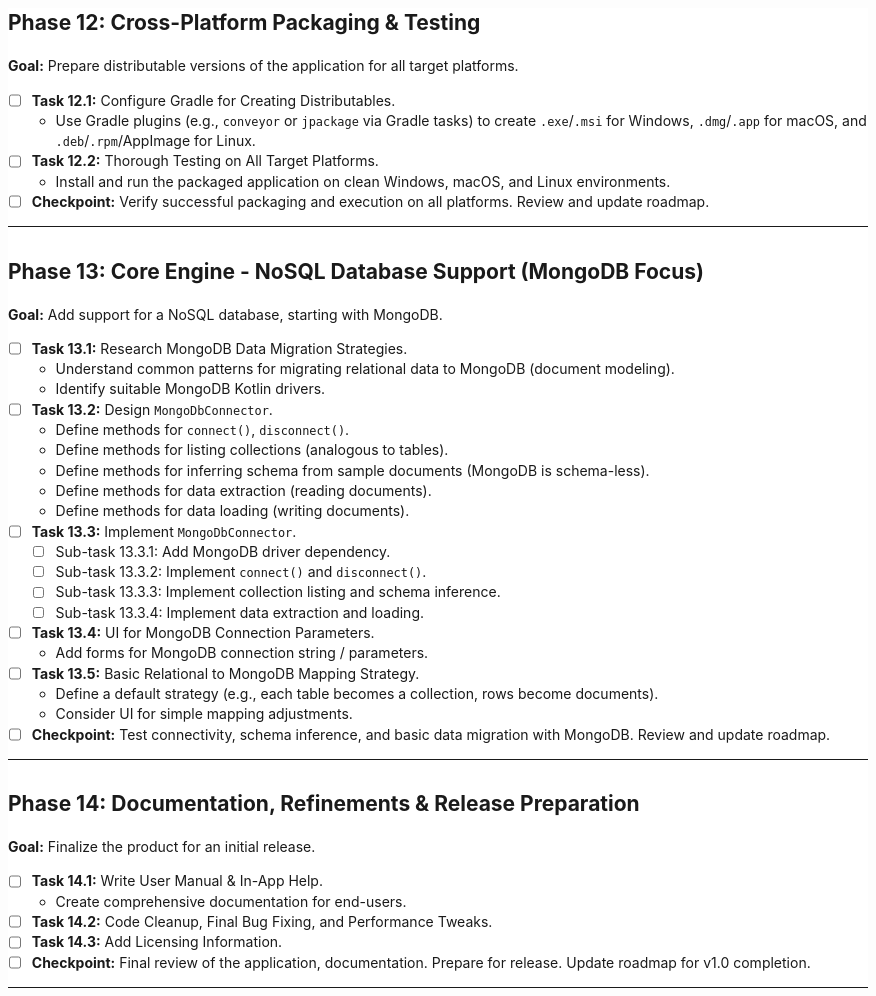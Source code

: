## Phase 12: Cross-Platform Packaging & Testing

**Goal:** Prepare distributable versions of the application for all target platforms.

*   [ ] **Task 12.1:** Configure Gradle for Creating Distributables.
    *   Use Gradle plugins (e.g., `conveyor` or `jpackage` via Gradle tasks) to create `.exe`/`.msi` for Windows, `.dmg`/`.app` for macOS, and `.deb`/`.rpm`/AppImage for Linux.
*   [ ] **Task 12.2:** Thorough Testing on All Target Platforms.
    *   Install and run the packaged application on clean Windows, macOS, and Linux environments.
*   [ ] **Checkpoint:** Verify successful packaging and execution on all platforms. Review and update roadmap.

---

## Phase 13: Core Engine - NoSQL Database Support (MongoDB Focus)

**Goal:** Add support for a NoSQL database, starting with MongoDB.

*   [ ] **Task 13.1:** Research MongoDB Data Migration Strategies.
    *   Understand common patterns for migrating relational data to MongoDB (document modeling).
    *   Identify suitable MongoDB Kotlin drivers.
*   [ ] **Task 13.2:** Design `MongoDbConnector`.
    *   Define methods for `connect()`, `disconnect()`.
    *   Define methods for listing collections (analogous to tables).
    *   Define methods for inferring schema from sample documents (MongoDB is schema-less).
    *   Define methods for data extraction (reading documents).
    *   Define methods for data loading (writing documents).
*   [ ] **Task 13.3:** Implement `MongoDbConnector`.
    *   [ ] Sub-task 13.3.1: Add MongoDB driver dependency.
    *   [ ] Sub-task 13.3.2: Implement `connect()` and `disconnect()`.
    *   [ ] Sub-task 13.3.3: Implement collection listing and schema inference.
    *   [ ] Sub-task 13.3.4: Implement data extraction and loading.
*   [ ] **Task 13.4:** UI for MongoDB Connection Parameters.
    *   Add forms for MongoDB connection string / parameters.
*   [ ] **Task 13.5:** Basic Relational to MongoDB Mapping Strategy.
    *   Define a default strategy (e.g., each table becomes a collection, rows become documents).
    *   Consider UI for simple mapping adjustments.
*   [ ] **Checkpoint:** Test connectivity, schema inference, and basic data migration with MongoDB. Review and update roadmap.

---

## Phase 14: Documentation, Refinements & Release Preparation

**Goal:** Finalize the product for an initial release.

*   [ ] **Task 14.1:** Write User Manual & In-App Help.
    *   Create comprehensive documentation for end-users.
*   [ ] **Task 14.2:** Code Cleanup, Final Bug Fixing, and Performance Tweaks.
*   [ ] **Task 14.3:** Add Licensing Information.
*   [ ] **Checkpoint:** Final review of the application, documentation. Prepare for release. Update roadmap for v1.0 completion.

---
